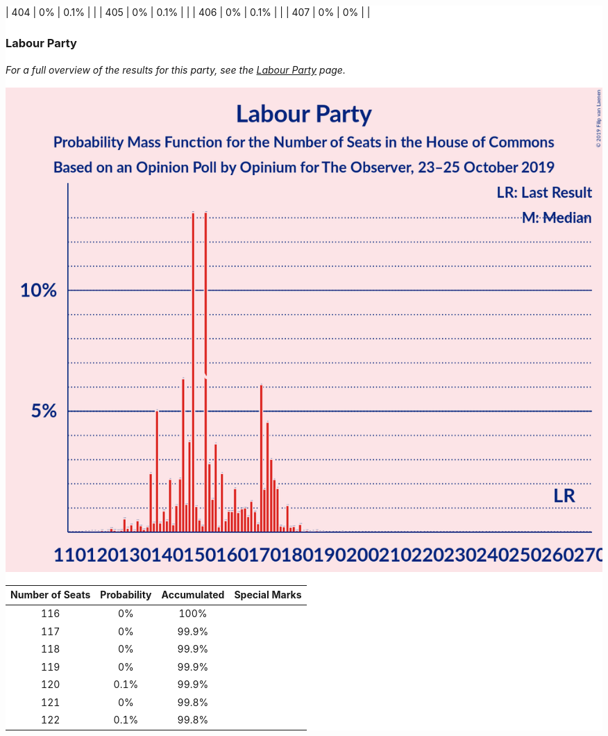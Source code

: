 | 404 | 0% | 0.1% |  |
| 405 | 0% | 0.1% |  |
| 406 | 0% | 0.1% |  |
| 407 | 0% | 0% |  |

### Labour Party

*For a full overview of the results for this party, see the [Labour Party](party-labourparty.html) page.*

![Graph with seats probability mass function not yet produced](2019-10-25-Opinium-seats-pmf-labourparty.png "Seats Probability Mass Function")

| Number of Seats | Probability | Accumulated | Special Marks |
|:---------------:|:-----------:|:-----------:|:-------------:|
| 116 | 0% | 100% |  |
| 117 | 0% | 99.9% |  |
| 118 | 0% | 99.9% |  |
| 119 | 0% | 99.9% |  |
| 120 | 0.1% | 99.9% |  |
| 121 | 0% | 99.8% |  |
| 122 | 0.1% | 99.8% |  |